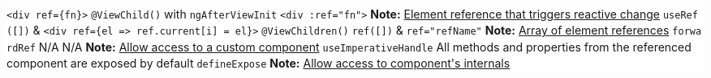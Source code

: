
<tr>
<td><code>&#x3C;div ref={fn}></code></td>
<td><code>@ViewChild()</code> with <code>ngAfterViewInit</code></td>
<td><code>&#x3C;div :ref="fn"></code></td>
</tr>
<tr>
<td colspan="3">
<strong>Note:</strong>
<a href="/posts/ffg-fundamentals-element-reference#basic-el-references"
>Element reference that triggers reactive change</a
>
</td>
</tr>

<tr>
<td>
<code>useRef([])</code> &#x26;
<code>&#x3C;div ref={el => ref.current[i] = el}></code>
</td>
<td><code>@ViewChildren()</code></td>
<td><code>ref([])</code> &#x26; <code>ref="refName"</code></td>
</tr>
<tr>
<td colspan="3">
<strong>Note:</strong>
<a href="/posts/ffg-fundamentals-element-reference#array-of-elements"
>Array of element references</a
>
</td>
</tr>

<tr>
<td><code>forwardRef</code></td>
<td>N/A</td>
<td>N/A</td>
</tr>
<tr>
<td colspan="3">
<strong>Note:</strong>
<a
href="/posts/ffg-fundamentals-component-reference#introducing-component-reference"
>Allow access to a custom component</a
>
</td>
</tr>

<tr>
<td><code>useImperativeHandle</code></td>
<td>
All methods and properties from the referenced component are exposed by
default
</td>
<td><code>defineExpose</code></td>
</tr>
<tr>
<td colspan="3">
<strong>Note:</strong>
<a
href="/posts/ffg-fundamentals-component-reference#introducing-component-reference"
>Allow access to component's internals</a
>
</td>
</tr>

